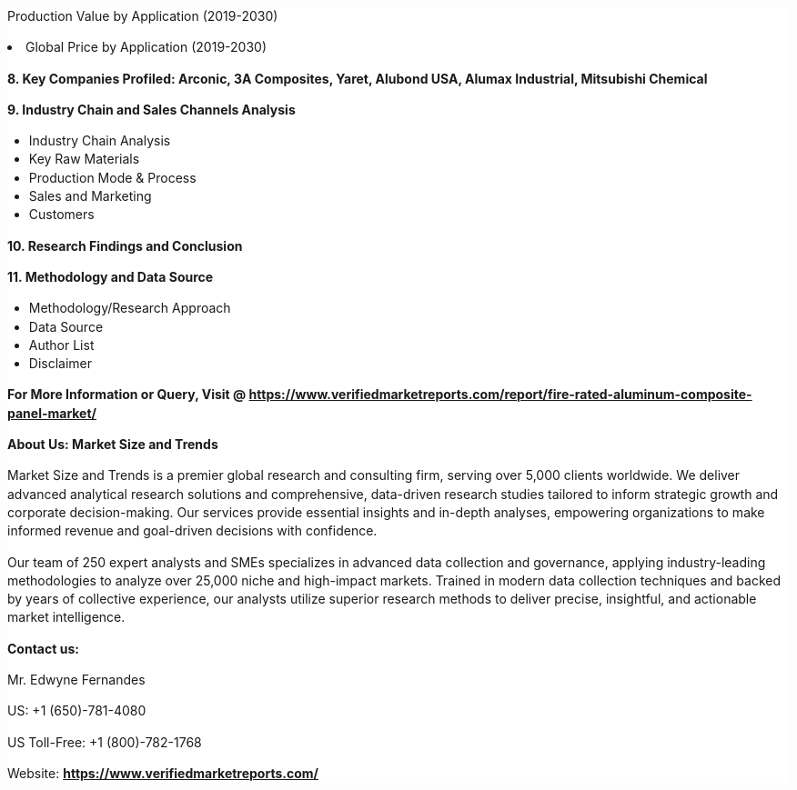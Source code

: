 Production Value by Application (2019-2030)</li><li>Global Price by Application (2019-2030)</li></ul><p><strong>8. Key Companies Profiled: Arconic, 3A Composites, Yaret, Alubond USA, Alumax Industrial, Mitsubishi Chemical</strong></p><p><strong>9. Industry Chain and Sales Channels Analysis</strong></p><ul><li>Industry Chain Analysis</li><li>Key Raw Materials</li><li>Production Mode &amp; Process</li><li>Sales and Marketing</li><li>Customers</li></ul><p><strong>10. Research Findings and Conclusion</strong></p><p><strong>11. Methodology and Data Source</strong></p><ul><li>Methodology/Research Approach</li><li>Data Source</li><li>Author List</li><li>Disclaimer</li></ul></p><p><strong>For More Information or Query, Visit @ <a href="https://www.verifiedmarketreports.com/report/fire-rated-aluminum-composite-panel-market/">https://www.verifiedmarketreports.com/report/fire-rated-aluminum-composite-panel-market/</a></strong></p><p><strong>About Us: Market Size and Trends</strong></p><p>Market Size and Trends is a premier global research and consulting firm, serving over 5,000 clients worldwide. We deliver advanced analytical research solutions and comprehensive, data-driven research studies tailored to inform strategic growth and corporate decision-making. Our services provide essential insights and in-depth analyses, empowering organizations to make informed revenue and goal-driven decisions with confidence.</p><p>Our team of 250 expert analysts and SMEs specializes in advanced data collection and governance, applying industry-leading methodologies to analyze over 25,000 niche and high-impact markets. Trained in modern data collection techniques and backed by years of collective experience, our analysts utilize superior research methods to deliver precise, insightful, and actionable market intelligence.</p><p><strong>Contact us:</strong></p><p>Mr. Edwyne Fernandes</p><p>US: +1 (650)-781-4080</p><p>US Toll-Free: +1 (800)-782-1768</p><p>Website: <strong><a href="https://www.verifiedmarketreports.com/">https://www.verifiedmarketreports.com/</a></strong></p>
